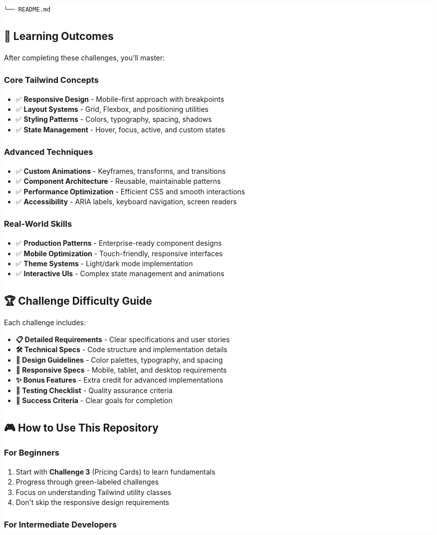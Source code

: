 ```
└── README.md
```

## 🎯 Learning Outcomes

After completing these challenges, you'll master:

### Core Tailwind Concepts

- ✅ **Responsive Design** - Mobile-first approach with breakpoints
- ✅ **Layout Systems** - Grid, Flexbox, and positioning utilities
- ✅ **Styling Patterns** - Colors, typography, spacing, shadows
- ✅ **State Management** - Hover, focus, active, and custom states

### Advanced Techniques

- ✅ **Custom Animations** - Keyframes, transforms, and transitions
- ✅ **Component Architecture** - Reusable, maintainable patterns
- ✅ **Performance Optimization** - Efficient CSS and smooth interactions
- ✅ **Accessibility** - ARIA labels, keyboard navigation, screen readers

### Real-World Skills

- ✅ **Production Patterns** - Enterprise-ready component designs
- ✅ **Mobile Optimization** - Touch-friendly, responsive interfaces
- ✅ **Theme Systems** - Light/dark mode implementation
- ✅ **Interactive UIs** - Complex state management and animations

## 🏆 Challenge Difficulty Guide

Each challenge includes:

- **📋 Detailed Requirements** - Clear specifications and user stories
- **🛠️ Technical Specs** - Code structure and implementation details
- **🎨 Design Guidelines** - Color palettes, typography, and spacing
- **📱 Responsive Specs** - Mobile, tablet, and desktop requirements
- **✨ Bonus Features** - Extra credit for advanced implementations
- **🧪 Testing Checklist** - Quality assurance criteria
- **🎯 Success Criteria** - Clear goals for completion

## 🎮 How to Use This Repository

### For Beginners

1. Start with **Challenge 3** (Pricing Cards) to learn fundamentals
2. Progress through green-labeled challenges
3. Focus on understanding Tailwind utility classes
4. Don't skip the responsive design requirements

### For Intermediate Developers
